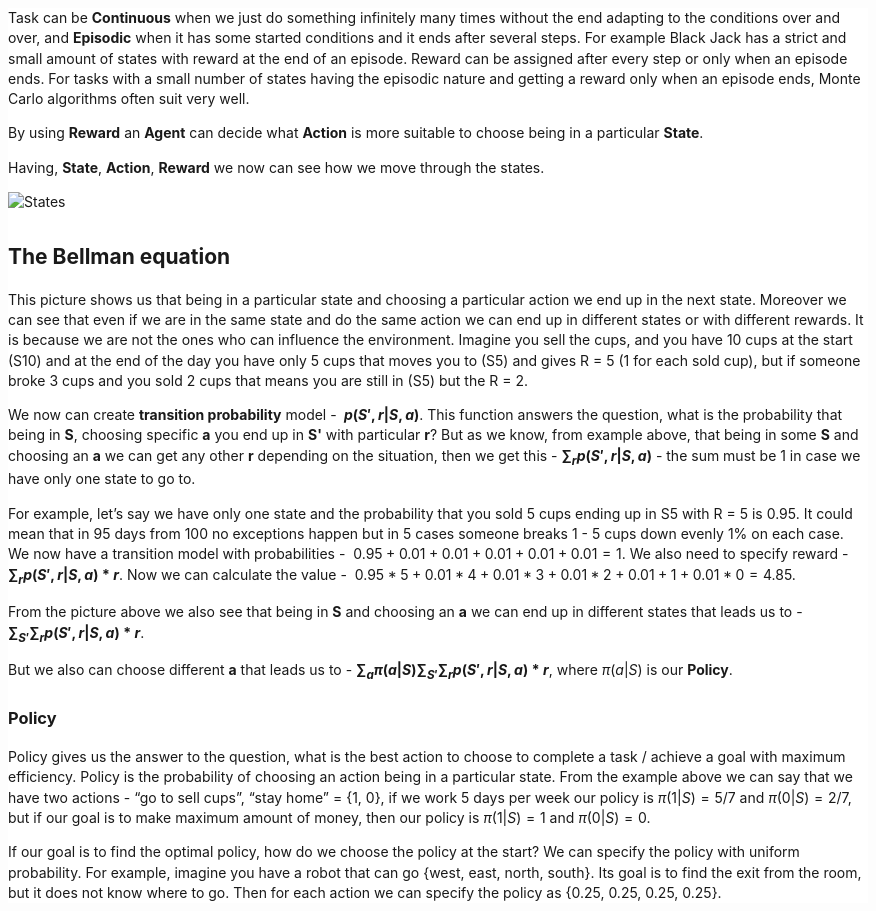 Task can be **Continuous** when we just do something infinitely many times without the end adapting to the conditions over and over, and **Episodic** when it has some started conditions and it ends after several steps. For example Black Jack has a strict and small amount of states with reward at the end of an episode. Reward can be assigned after every step or only when an episode ends. For tasks with a small number of states having the episodic nature and getting a reward only when an episode ends, Monte Carlo algorithms often suit very well.

By using **Reward** an **Agent** can decide what **Action** is more suitable to choose being in a particular **State**.

Having, **State**, **Action**, **Reward** we now can see how we move through the states.

![States](https://user-images.githubusercontent.com/17081096/225958307-91f8c87e-36af-4870-9191-a300d9e09375.jpg)

## The Bellman equation

This picture shows us that being in a particular state and choosing a particular action we end up in the next state. Moreover we can see that even if we are in the same state and do the same action we can end up in different states or with different rewards. It is because we are not the ones who can influence the environment. Imagine you sell the cups, and you have 10 cups at the start (S10) and at the end of the day you have only 5 cups that moves you to (S5) and gives R = 5 (1 for each sold cup), but if someone broke 3 cups and you sold 2 cups that means you are still in (S5) but the R = 2.

We now can create **transition probability** model - **$\ p(S', r | S, a)$**. This function answers the question, what is the probability that being in **S**, choosing specific **a** you end up in **S'** with particular **r**? But as we know, from example above, that being in some **S** and choosing an **a** we can get any other **r** depending on the situation, then we get this - **$\sum_{r} p(S', r | S, a)$** - the sum must be 1 in case we have only one state to go to.

For example, let’s say we have only one state and the probability that you sold 5 cups ending up in S5 with R = 5 is 0.95. It could mean that in 95 days from 100 no exceptions happen but in 5 cases someone breaks 1 - 5 cups down evenly 1% on each case. We now have a transition model with probabilities - $\ 0.95 + 0.01 + 0.01 + 0.01 + 0.01 + 0.01 = 1$. We also need to specify reward - **$\sum_{r} p(S', r | S, a) * r$**. Now we can calculate the value - $\ 0.95 * 5 + 0.01 * 4 + 0.01 * 3 + 0.01 * 2 + 0.01 + 1 + 0.01 * 0 = 4.85$.

From the picture above we also see that being in **S** and choosing an **a** we can end up in different states that leads us to - **$\sum_{S'}\sum_{r} p(S', r | S, a) * r$**.

But we also can choose different **a** that leads us to - **$\sum_{a} \pi(a | S)\sum_{S'}\sum_{r} p(S', r | S, a) * r$**, where $\pi(a | S)$ is our **Policy**.

### Policy

Policy gives us the answer to the question, what is the best action to choose to complete a task / achieve a goal with maximum efficiency. Policy is the probability of choosing an action being in a particular state. From the example above we can say that we have two actions - “go to sell cups”, “stay home” = {1, 0}, if we work 5 days per week our policy is $\pi(1 | S) = 5 / 7$ and $\pi(0 | S) = 2 / 7$, but if our goal is to make maximum amount of money, then our policy is $\pi(1 | S) = 1$ and $\pi(0 | S) = 0$.

If our goal is to find the optimal policy, how do we choose the policy at the start? We can specify the policy with uniform probability. For example, imagine you have a robot that can go {west, east, north, south}. Its goal is to find the exit from the room, but it does not know where to go. Then for each action we can specify the policy as {0.25, 0.25, 0.25, 0.25}.
